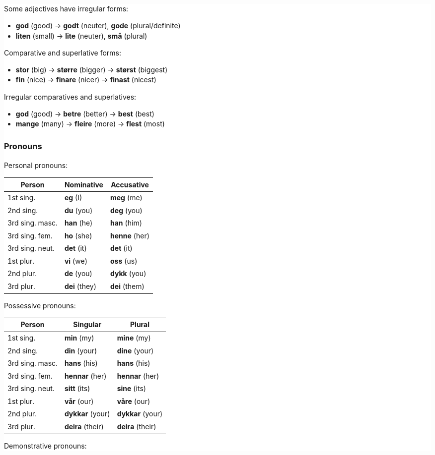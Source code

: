 Some adjectives have irregular forms:

- **god** (good) → **godt** (neuter), **gode** (plural/definite)
- **liten** (small) → **lite** (neuter), **små** (plural)

Comparative and superlative forms:

- **stor** (big) → **større** (bigger) → **størst** (biggest)
- **fin** (nice) → **finare** (nicer) → **finast** (nicest)

Irregular comparatives and superlatives:

- **god** (good) → **betre** (better) → **best** (best)
- **mange** (many) → **fleire** (more) → **flest** (most)

### Pronouns

Personal pronouns:

| Person | Nominative | Accusative |
|--------|------------|------------|
| 1st sing. | **eg** (I) | **meg** (me) |
| 2nd sing. | **du** (you) | **deg** (you) |
| 3rd sing. masc. | **han** (he) | **han** (him) |
| 3rd sing. fem. | **ho** (she) | **henne** (her) |
| 3rd sing. neut. | **det** (it) | **det** (it) |
| 1st plur. | **vi** (we) | **oss** (us) |
| 2nd plur. | **de** (you) | **dykk** (you) |
| 3rd plur. | **dei** (they) | **dei** (them) |

Possessive pronouns:

| Person | Singular | Plural |
|--------|----------|--------|
| 1st sing. | **min** (my) | **mine** (my) |
| 2nd sing. | **din** (your) | **dine** (your) |
| 3rd sing. masc. | **hans** (his) | **hans** (his) |
| 3rd sing. fem. | **hennar** (her) | **hennar** (her) |
| 3rd sing. neut. | **sitt** (its) | **sine** (its) |
| 1st plur. | **vår** (our) | **våre** (our) |
| 2nd plur. | **dykkar** (your) | **dykkar** (your) |
| 3rd plur. | **deira** (their) | **deira** (their) |

Demonstrative pronouns:

